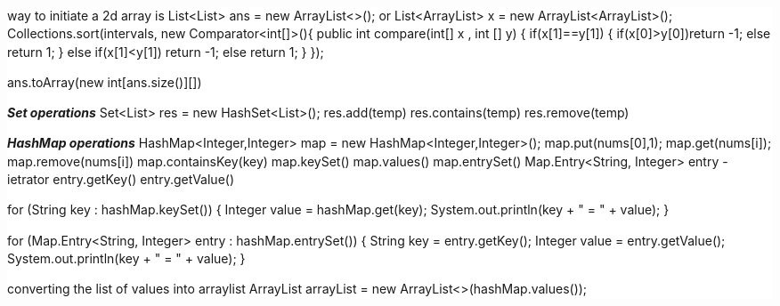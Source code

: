 
way to initiate a 2d array is
List<List<Integer>> ans = new ArrayList<>();
or
List<ArrayList<Integer>> x = new ArrayList<ArrayList<Integer>>();
Collections.sort(intervals, new Comparator<int[]>(){
    public int compare(int[] x , int [] y)
    {
        if(x[1]==y[1])
        {
            if(x[0]>y[0])return -1;
            else return 1;
        }
        else if(x[1]<y[1])
            return -1;
        else
            return 1;
    }
});

ans.toArray(new int[ans.size()][])


*********Set operations*********
Set<List<Integer>> res = new HashSet<List<Integer>>();
res.add(temp)
res.contains(temp)
res.remove(temp)


*********HashMap operations*********
HashMap<Integer,Integer> map = new HashMap<Integer,Integer>();
map.put(nums[0],1);
map.get(nums[i]);
map.remove(nums[i])
map.containsKey(key)
map.keySet()
map.values()
map.entrySet()
Map.Entry<String, Integer> entry  - ietrator
entry.getKey()
entry.getValue()

for (String key : hashMap.keySet()) {
    Integer value = hashMap.get(key);
    System.out.println(key + " = " + value);
}

for (Map.Entry<String, Integer> entry : hashMap.entrySet()) {
    String key = entry.getKey();
    Integer value = entry.getValue();
    System.out.println(key + " = " + value);
}

converting the list of values into arraylist
ArrayList<Integer> arrayList = new ArrayList<>(hashMap.values());
